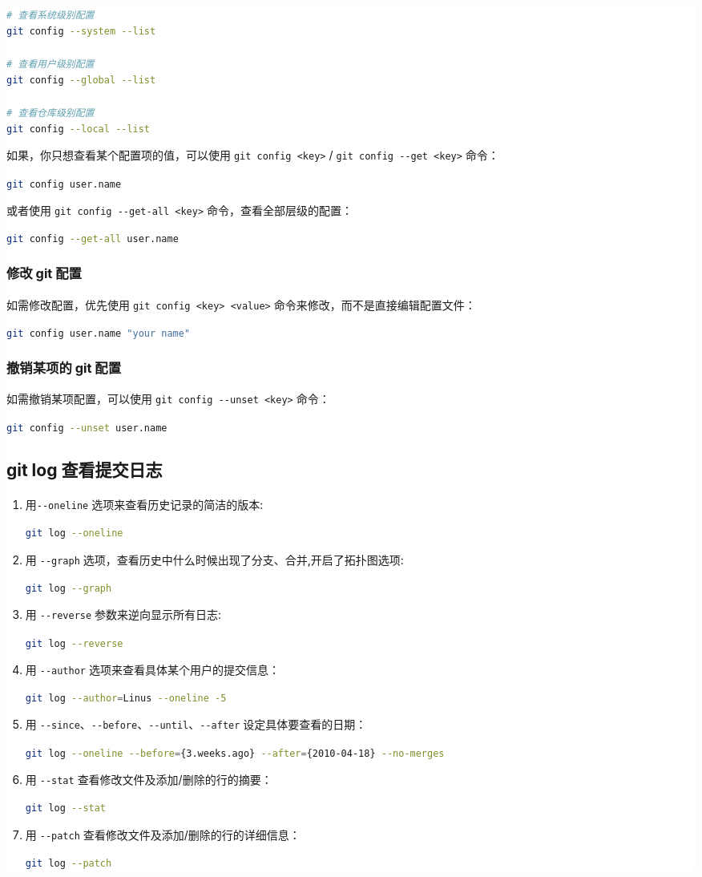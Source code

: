 ```bash
# 查看系统级别配置
git config --system --list

# 查看用户级别配置
git config --global --list

# 查看仓库级别配置
git config --local --list
```

如果，你只想查看某个配置项的值，可以使用 `git config <key>` / `git config --get <key>` 命令：

```bash
git config user.name
```

或者使用 `git config --get-all <key>` 命令，查看全部层级的配置：

```bash
git config --get-all user.name
```

### 修改 git 配置

如需修改配置，优先使用 `git config <key> <value>` 命令来修改，而不是直接编辑配置文件：

```bash
git config user.name "your name"
```

### 撤销某项的 git 配置

如需撤销某项配置，可以使用 `git config --unset <key>` 命令：

```bash
git config --unset user.name
```

## git log 查看提交日志

1. 用`--oneline` 选项来查看历史记录的简洁的版本:
   ```bash
   git log --oneline
   ```
2. 用 `--graph` 选项，查看历史中什么时候出现了分支、合并,开启了拓扑图选项:
   ```bash
   git log --graph
   ```
3. 用 `--reverse` 参数来逆向显示所有日志:
   ```bash
   git log --reverse
   ```
4. 用 `--author` 选项来查看具体某个用户的提交信息：
   ```bash
   git log --author=Linus --oneline -5
   ```
5. 用 `--since`、`--before`、`--until`、`--after` 设定具体要查看的日期：
   ```bash
   git log --oneline --before={3.weeks.ago} --after={2010-04-18} --no-merges
   ```
6. 用 `--stat` 查看修改文件及添加/删除的行的摘要：
   ```bash
   git log --stat
   ```
7. 用 `--patch` 查看修改文件及添加/删除的行的详细信息：
   ```bash
   git log --patch
   ```
